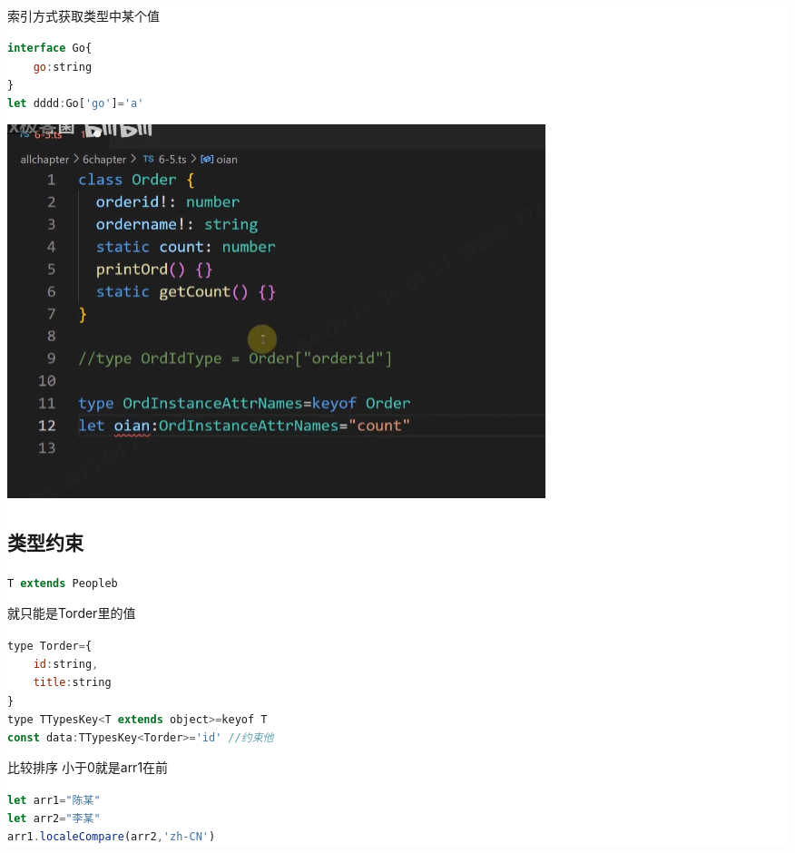  索引方式获取类型中某个值

```js
interface Go{
    go:string
}
let dddd:Go['go']='a'
```



![image-20250425202747797](readme.assets/image-20250425202747797.png)

## 类型约束

```ts
T extends Peopleb  
```

就只能是Torder里的值

```js
type Torder={
    id:string,
    title:string
}
type TTypesKey<T extends object>=keyof T
const data:TTypesKey<Torder>='id' //约束他
```



比较排序 小于0就是arr1在前

```js
let arr1="陈某"
let arr2="李某"
arr1.localeCompare(arr2,'zh-CN')
```
